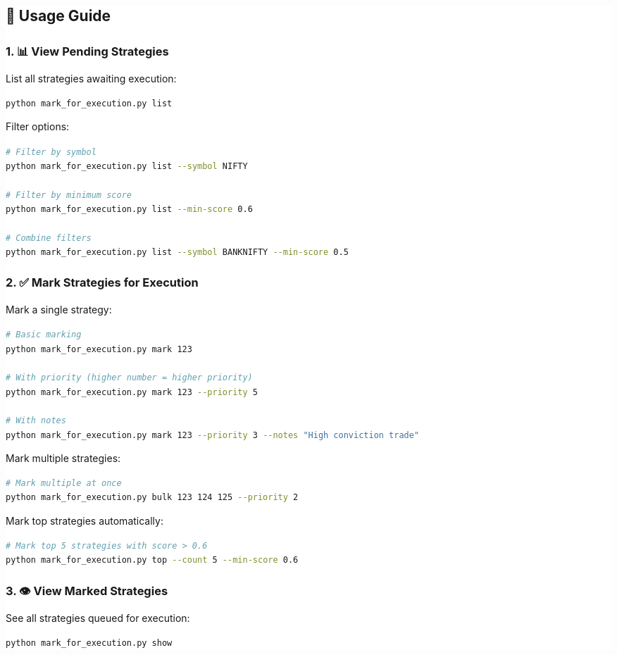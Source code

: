 
## 📖 Usage Guide

### 1. 📊 View Pending Strategies

List all strategies awaiting execution:
```bash
python mark_for_execution.py list
```

Filter options:
```bash
# Filter by symbol
python mark_for_execution.py list --symbol NIFTY

# Filter by minimum score
python mark_for_execution.py list --min-score 0.6

# Combine filters
python mark_for_execution.py list --symbol BANKNIFTY --min-score 0.5
```

### 2. ✅ Mark Strategies for Execution

Mark a single strategy:
```bash
# Basic marking
python mark_for_execution.py mark 123

# With priority (higher number = higher priority)
python mark_for_execution.py mark 123 --priority 5

# With notes
python mark_for_execution.py mark 123 --priority 3 --notes "High conviction trade"
```

Mark multiple strategies:
```bash
# Mark multiple at once
python mark_for_execution.py bulk 123 124 125 --priority 2
```

Mark top strategies automatically:
```bash
# Mark top 5 strategies with score > 0.6
python mark_for_execution.py top --count 5 --min-score 0.6
```

### 3. 👁️ View Marked Strategies

See all strategies queued for execution:
```bash
python mark_for_execution.py show
```
